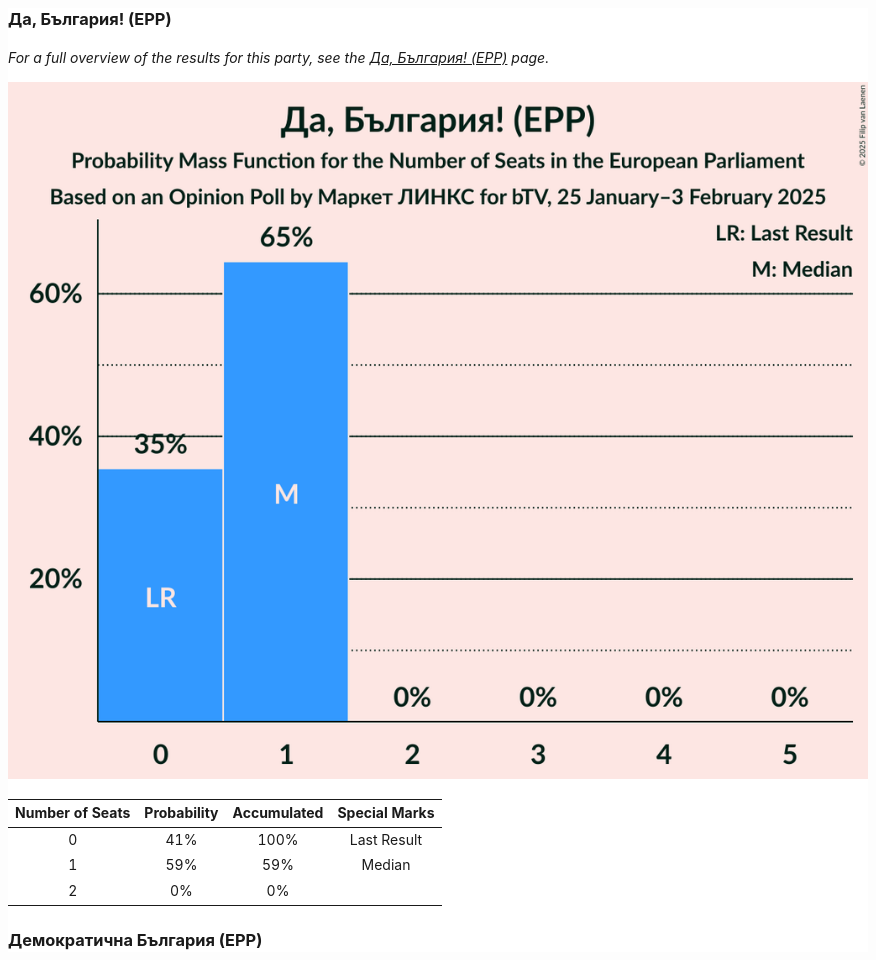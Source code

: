 ### Да, България! (EPP)

*For a full overview of the results for this party, see the [Да, България! (EPP)](party-дабългарияepp.html) page.*

![Graph with seats probability mass function not yet produced](2025-02-03-МаркетЛИНКС-seats-pmf-дабългарияepp.png "Seats Probability Mass Function")

| Number of Seats | Probability | Accumulated | Special Marks |
|:---------------:|:-----------:|:-----------:|:-------------:|
| 0 | 41% | 100% | Last Result |
| 1 | 59% | 59% | Median |
| 2 | 0% | 0% |  |

### Демократична България (EPP)
